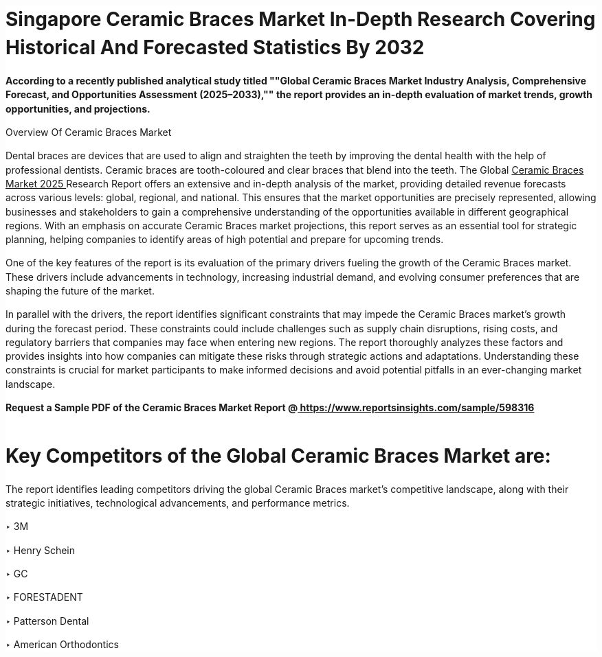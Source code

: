 # Singapore Ceramic Braces Market In-Depth Research Covering Historical And Forecasted Statistics By 2032

<strong>According to a recently published analytical study titled ""Global Ceramic Braces Market Industry Analysis, Comprehensive Forecast, and Opportunities Assessment (2025–2033),"" the report provides an in-depth evaluation of market trends, growth opportunities, and projections.</strong>

Overview Of Ceramic Braces Market

Dental braces are devices that are used to align and straighten the teeth by improving the dental health with the help of professional dentists. Ceramic braces are tooth-coloured and clear braces that blend into the teeth. The Global <a href=https://www.reportsinsights.com/sample/598316>Ceramic Braces Market 2025 </a> Research Report offers an extensive and in-depth analysis of the market, providing detailed revenue forecasts across various levels: global, regional, and national. This ensures that the market opportunities are precisely represented, allowing businesses and stakeholders to gain a comprehensive understanding of the opportunities available in different geographical regions. With an emphasis on accurate Ceramic Braces market projections, this report serves as an essential tool for strategic planning, helping companies to identify areas of high potential and prepare for upcoming trends.

One of the key features of the report is its evaluation of the primary drivers fueling the growth of the Ceramic Braces market. These drivers include advancements in technology, increasing industrial demand, and evolving consumer preferences that are shaping the future of the market. 

In parallel with the drivers, the report identifies significant constraints that may impede the Ceramic Braces market’s growth during the forecast period. These constraints could include challenges such as supply chain disruptions, rising costs, and regulatory barriers that companies may face when entering new regions. The report thoroughly analyzes these factors and provides insights into how companies can mitigate these risks through strategic actions and adaptations. Understanding these constraints is crucial for market participants to make informed decisions and avoid potential pitfalls in an ever-changing market landscape.

<strong>Request a Sample PDF of the Ceramic Braces Market Report </strong><strong>@<a href=https://www.reportsinsights.com/sample/598316> https://www.reportsinsights.com/sample/598316</a></strong></font>

# <strong>Key Competitors of the Global Ceramic Braces Market are:</strong>

The report identifies leading competitors driving the global Ceramic Braces market’s competitive landscape, along with their strategic initiatives, technological advancements, and performance metrics.

‣ 3M

‣ Henry Schein

‣ GC

‣ FORESTADENT

‣ Patterson Dental

‣ American Orthodontics
